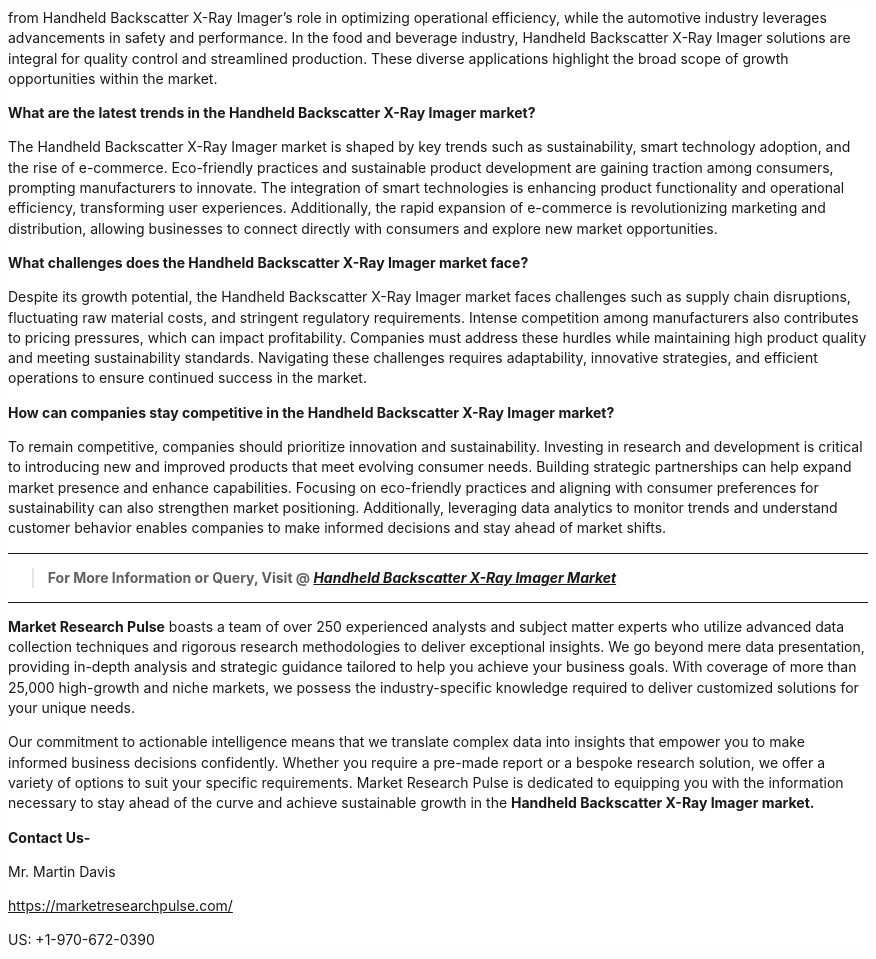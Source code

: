 from Handheld Backscatter X-Ray Imager&rsquo;s role in optimizing operational efficiency, while the automotive industry leverages advancements in safety and performance. In the food and beverage industry, Handheld Backscatter X-Ray Imager solutions are integral for quality control and streamlined production. These diverse applications highlight the broad scope of growth opportunities within the market.</p><p><strong>What are the latest trends in the Handheld Backscatter X-Ray Imager market?</strong></p><p>The Handheld Backscatter X-Ray Imager market is shaped by key trends such as sustainability, smart technology adoption, and the rise of e-commerce. Eco-friendly practices and sustainable product development are gaining traction among consumers, prompting manufacturers to innovate. The integration of smart technologies is enhancing product functionality and operational efficiency, transforming user experiences. Additionally, the rapid expansion of e-commerce is revolutionizing marketing and distribution, allowing businesses to connect directly with consumers and explore new market opportunities.</p><p><strong>What challenges does the Handheld Backscatter X-Ray Imager market face?</strong></p><p>Despite its growth potential, the Handheld Backscatter X-Ray Imager market faces challenges such as supply chain disruptions, fluctuating raw material costs, and stringent regulatory requirements. Intense competition among manufacturers also contributes to pricing pressures, which can impact profitability. Companies must address these hurdles while maintaining high product quality and meeting sustainability standards. Navigating these challenges requires adaptability, innovative strategies, and efficient operations to ensure continued success in the market.</p><p><strong>How can companies stay competitive in the Handheld Backscatter X-Ray Imager market?</strong></p><p>To remain competitive, companies should prioritize innovation and sustainability. Investing in research and development is critical to introducing new and improved products that meet evolving consumer needs. Building strategic partnerships can help expand market presence and enhance capabilities. Focusing on eco-friendly practices and aligning with consumer preferences for sustainability can also strengthen market positioning. Additionally, leveraging data analytics to monitor trends and understand customer behavior enables companies to make informed decisions and stay ahead of market shifts.</p><hr /><blockquote><p><strong>For More Information or Query, Visit @&nbsp;<em><a href="https://marketresearchpulse.com/report/37295/handheld-backscatter-x-ray-imager-market?utm_source=Linkedin&utm_medium=0117">Handheld Backscatter X-Ray Imager Market</a></em></strong></p></blockquote><hr /><p><strong>Market Research Pulse</strong> boasts a team of over 250 experienced analysts and subject matter experts who utilize advanced data collection techniques and rigorous research methodologies to deliver exceptional insights. We go beyond mere data presentation, providing in-depth analysis and strategic guidance tailored to help you achieve your business goals. With coverage of more than 25,000 high-growth and niche markets, we possess the industry-specific knowledge required to deliver customized solutions for your unique needs.</p><p>Our commitment to actionable intelligence means that we translate complex data into insights that empower you to make informed business decisions confidently. Whether you require a pre-made report or a bespoke research solution, we offer a variety of options to suit your specific requirements. Market Research Pulse is dedicated to equipping you with the information necessary to stay ahead of the curve and achieve sustainable growth in the <strong>Handheld Backscatter X-Ray Imager market.</strong></p><p><strong>Contact Us-</strong></p><p>Mr. Martin Davis</p><p>https://marketresearchpulse.com/</p><p>US: +1-970-672-0390</p>
